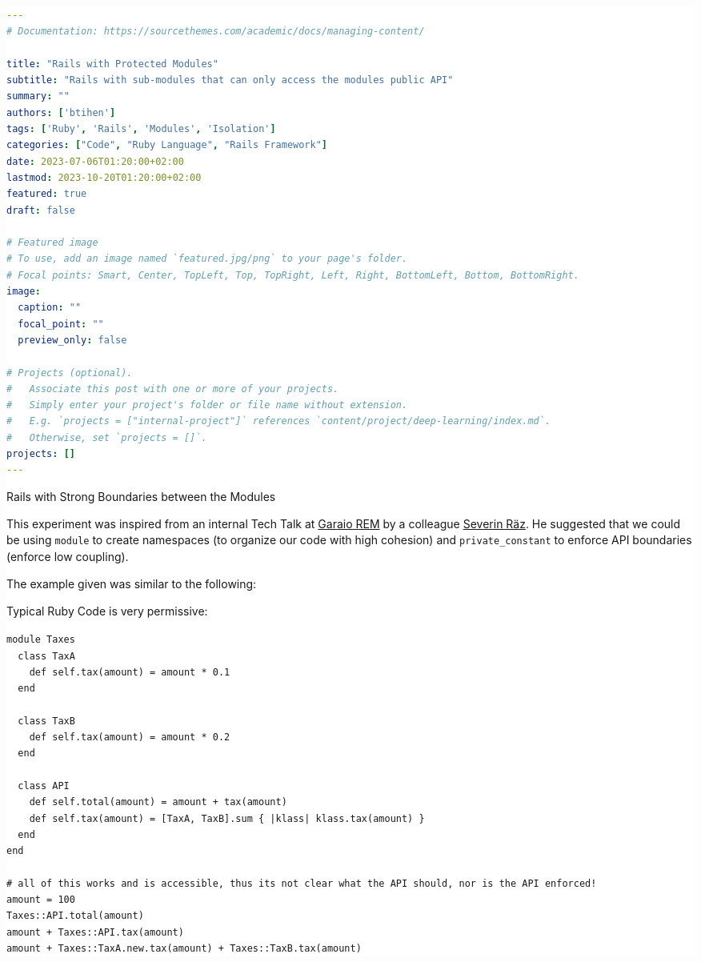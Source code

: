 ```yaml
---
# Documentation: https://sourcethemes.com/academic/docs/managing-content/

title: "Rails with Protected Modules"
subtitle: "Rails with sub-modules that can only access the modules public API"
summary: ""
authors: ['btihen']
tags: ['Ruby', 'Rails', 'Modules', 'Isolation']
categories: ["Code", "Ruby Language", "Rails Framework"]
date: 2023-07-06T01:20:00+02:00
lastmod: 2023-10-20T01:20:00+02:00
featured: true
draft: false

# Featured image
# To use, add an image named `featured.jpg/png` to your page's folder.
# Focal points: Smart, Center, TopLeft, Top, TopRight, Left, Right, BottomLeft, Bottom, BottomRight.
image:
  caption: ""
  focal_point: ""
  preview_only: false

# Projects (optional).
#   Associate this post with one or more of your projects.
#   Simply enter your project's folder or file name without extension.
#   E.g. `projects = ["internal-project"]` references `content/project/deep-learning/index.md`.
#   Otherwise, set `projects = []`.
projects: []
---
```


Rails with Strong Boundaries between the Modules

This experiment was inspired from an internal Tech Talk at [Garaio REM](https://www.garaio-rem.ch) by a colleague [Severin Räz](https://www.linkedin.com/in/severin-r%C3%A4z-567ab81b1/?originalSubdomain=ch). He suggested that we could be using `module` to create namespaces (to organize our code with high cohesion) and `private_constant` to enforce API boundaries (enforce low coupling).

The example given was similar to the following:

Typical Ruby Code is very permissive:
```
module Taxes
  class TaxA
    def self.tax(amount) = amount * 0.1
  end

  class TaxB
    def self.tax(amount) = amount * 0.2
  end

  class API
    def self.total(amount) = amount + tax(amount)
    def self.tax(amount) = [TaxA, TaxB].sum { |klass| klass.tax(amount) }
  end
end

# all of this works and is accessible, thus its not clear what the API should, nor is the API enforced!
amount = 100
Taxes::API.total(amount)
amount + Taxes::API.tax(amount)
amount + Taxes::TaxA.new.tax(amount) + Taxes::TaxB.tax(amount)
```